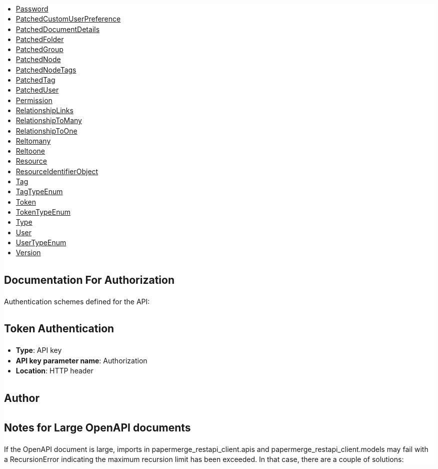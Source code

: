  - [Password](docs/models/Password.md)
 - [PatchedCustomUserPreference](docs/models/PatchedCustomUserPreference.md)
 - [PatchedDocumentDetails](docs/models/PatchedDocumentDetails.md)
 - [PatchedFolder](docs/models/PatchedFolder.md)
 - [PatchedGroup](docs/models/PatchedGroup.md)
 - [PatchedNode](docs/models/PatchedNode.md)
 - [PatchedNodeTags](docs/models/PatchedNodeTags.md)
 - [PatchedTag](docs/models/PatchedTag.md)
 - [PatchedUser](docs/models/PatchedUser.md)
 - [Permission](docs/models/Permission.md)
 - [RelationshipLinks](docs/models/RelationshipLinks.md)
 - [RelationshipToMany](docs/models/RelationshipToMany.md)
 - [RelationshipToOne](docs/models/RelationshipToOne.md)
 - [Reltomany](docs/models/Reltomany.md)
 - [Reltoone](docs/models/Reltoone.md)
 - [Resource](docs/models/Resource.md)
 - [ResourceIdentifierObject](docs/models/ResourceIdentifierObject.md)
 - [Tag](docs/models/Tag.md)
 - [TagTypeEnum](docs/models/TagTypeEnum.md)
 - [Token](docs/models/Token.md)
 - [TokenTypeEnum](docs/models/TokenTypeEnum.md)
 - [Type](docs/models/Type.md)
 - [User](docs/models/User.md)
 - [UserTypeEnum](docs/models/UserTypeEnum.md)
 - [Version](docs/models/Version.md)

## Documentation For Authorization

 Authentication schemes defined for the API:
## Token Authentication

- **Type**: API key
- **API key parameter name**: Authorization
- **Location**: HTTP header


## Author


















## Notes for Large OpenAPI documents
If the OpenAPI document is large, imports in papermerge_restapi_client.apis and papermerge_restapi_client.models may fail with a
RecursionError indicating the maximum recursion limit has been exceeded. In that case, there are a couple of solutions:
